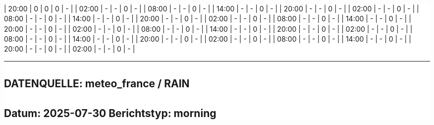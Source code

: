 | 20:00   | 0       | 0       | 0                | -        |
| 02:00   | -       | -       | 0                | -        |
| 08:00   | -       | -       | 0                | -        |
| 14:00   | -       | -       | 0                | -        |
| 20:00   | -       | -       | 0                | -        |
| 02:00   | -       | -       | 0                | -        |
| 08:00   | -       | -       | 0                | -        |
| 14:00   | -       | -       | 0                | -        |
| 20:00   | -       | -       | 0                | -        |
| 02:00   | -       | -       | 0                | -        |
| 08:00   | -       | -       | 0                | -        |
| 14:00   | -       | -       | 0                | -        |
| 20:00   | -       | -       | 0                | -        |
| 02:00   | -       | -       | 0                | -        |
| 08:00   | -       | -       | 0                | -        |
| 14:00   | -       | -       | 0                | -        |
| 20:00   | -       | -       | 0                | -        |
| 02:00   | -       | -       | 0                | -        |
| 08:00   | -       | -       | 0                | -        |
| 14:00   | -       | -       | 0                | -        |
| 20:00   | -       | -       | 0                | -        |
| 02:00   | -       | -       | 0                | -        |
| 08:00   | -       | -       | 0                | -        |
| 14:00   | -       | -       | 0                | -        |
| 20:00   | -       | -       | 0                | -        |
| 02:00   | -       | -       | 0                | -        |



---
## DATENQUELLE: meteo_france / RAIN
Datum: 2025-07-30
Berichtstyp: morning
---
